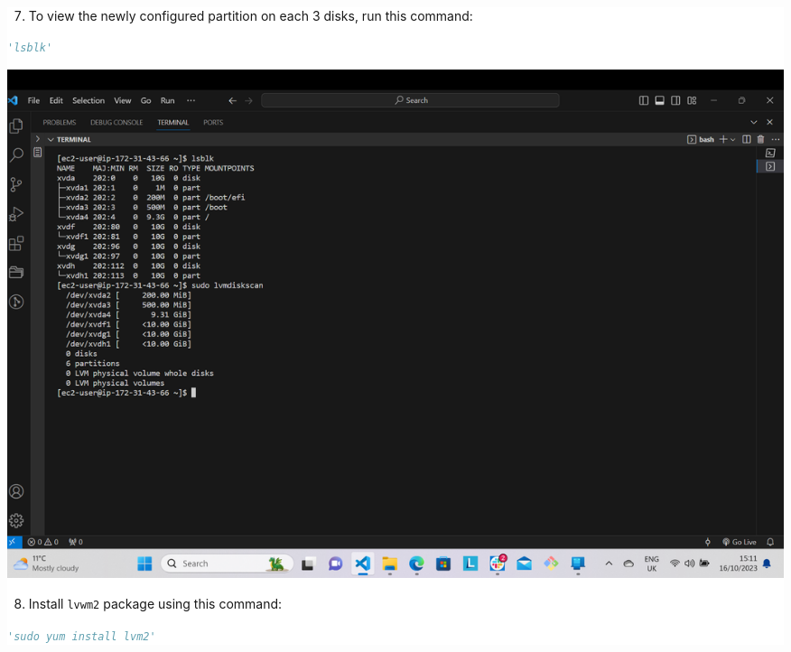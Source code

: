 7. To view the newly configured partition on each 3 disks, run this command:

```python
'lsblk'
```
![Alt text](Images/lsblkpart.png)

8. Install `lvwm2` package using this command:
```python
'sudo yum install lvm2'
```
